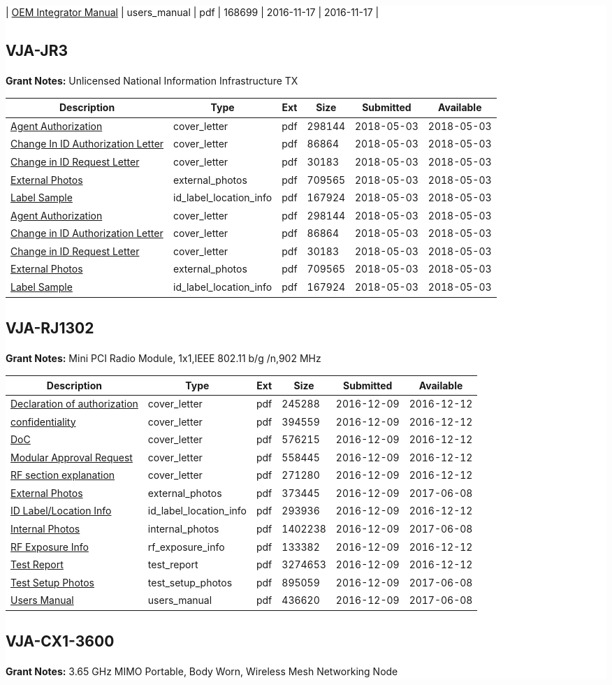 | [OEM Integrator Manual](VJA-F50NPRO/74368eabad7dad3320d84a98e4e4ff3e/3198898.pdf) | users_manual | pdf | 168699 | 2016-11-17 | 2016-11-17 |
## VJA-JR3
**Grant Notes:** Unlicensed National Information Infrastructure TX

| Description | Type | Ext | Size | Submitted | Available |
| ----------- | ---- | --- | ---- | --------- | --------- |
| [Agent Authorization](VJA-JR3/6413c693bde9ab352a76021f3f2a1369/3838013.pdf) | cover_letter | pdf | 298144 | 2018-05-03 | 2018-05-03 |
| [Change In ID Authorization Letter](VJA-JR3/6413c693bde9ab352a76021f3f2a1369/3838014.pdf) | cover_letter | pdf | 86864 | 2018-05-03 | 2018-05-03 |
| [Change in ID Request Letter](VJA-JR3/6413c693bde9ab352a76021f3f2a1369/3838015.pdf) | cover_letter | pdf | 30183 | 2018-05-03 | 2018-05-03 |
| [External Photos](VJA-JR3/6413c693bde9ab352a76021f3f2a1369/3838016.pdf) | external_photos | pdf | 709565 | 2018-05-03 | 2018-05-03 |
| [Label Sample](VJA-JR3/6413c693bde9ab352a76021f3f2a1369/3838017.pdf) | id_label_location_info | pdf | 167924 | 2018-05-03 | 2018-05-03 |
| [Agent Authorization](VJA-JR3/5de28e2a681fc8a1f834e4602e7ccded/3838013.pdf) | cover_letter | pdf | 298144 | 2018-05-03 | 2018-05-03 |
| [Change in ID Authorization Letter](VJA-JR3/5de28e2a681fc8a1f834e4602e7ccded/3838014.pdf) | cover_letter | pdf | 86864 | 2018-05-03 | 2018-05-03 |
| [Change in ID Request Letter](VJA-JR3/5de28e2a681fc8a1f834e4602e7ccded/3838015.pdf) | cover_letter | pdf | 30183 | 2018-05-03 | 2018-05-03 |
| [External Photos](VJA-JR3/5de28e2a681fc8a1f834e4602e7ccded/3838016.pdf) | external_photos | pdf | 709565 | 2018-05-03 | 2018-05-03 |
| [Label Sample](VJA-JR3/5de28e2a681fc8a1f834e4602e7ccded/3838017.pdf) | id_label_location_info | pdf | 167924 | 2018-05-03 | 2018-05-03 |
## VJA-RJ1302
**Grant Notes:** Mini PCI Radio Module, 1x1,IEEE 802.11 b/g /n,902 MHz

| Description | Type | Ext | Size | Submitted | Available |
| ----------- | ---- | --- | ---- | --------- | --------- |
| [Declaration of authorization](VJA-RJ1302/c9260dbc87e1352fd32a7083b3ce1f43/3223114.pdf) | cover_letter | pdf | 245288 | 2016-12-09 | 2016-12-12 |
| [confidentiality](VJA-RJ1302/c9260dbc87e1352fd32a7083b3ce1f43/3223115.pdf) | cover_letter | pdf | 394559 | 2016-12-09 | 2016-12-12 |
| [DoC](VJA-RJ1302/c9260dbc87e1352fd32a7083b3ce1f43/3223116.pdf) | cover_letter | pdf | 576215 | 2016-12-09 | 2016-12-12 |
| [Modular Approval Request](VJA-RJ1302/c9260dbc87e1352fd32a7083b3ce1f43/3223117.pdf) | cover_letter | pdf | 558445 | 2016-12-09 | 2016-12-12 |
| [RF section explanation](VJA-RJ1302/c9260dbc87e1352fd32a7083b3ce1f43/3223118.pdf) | cover_letter | pdf | 271280 | 2016-12-09 | 2016-12-12 |
| [External Photos](VJA-RJ1302/c9260dbc87e1352fd32a7083b3ce1f43/3223112.pdf) | external_photos | pdf | 373445 | 2016-12-09 | 2017-06-08 |
| [ID Label/Location Info](VJA-RJ1302/c9260dbc87e1352fd32a7083b3ce1f43/3223108.pdf) | id_label_location_info | pdf | 293936 | 2016-12-09 | 2016-12-12 |
| [Internal Photos](VJA-RJ1302/c9260dbc87e1352fd32a7083b3ce1f43/3223111.pdf) | internal_photos | pdf | 1402238 | 2016-12-09 | 2017-06-08 |
| [RF Exposure Info](VJA-RJ1302/c9260dbc87e1352fd32a7083b3ce1f43/3223092.pdf) | rf_exposure_info | pdf | 133382 | 2016-12-09 | 2016-12-12 |
| [Test Report](VJA-RJ1302/c9260dbc87e1352fd32a7083b3ce1f43/3223081.pdf) | test_report | pdf | 3274653 | 2016-12-09 | 2016-12-12 |
| [Test Setup Photos](VJA-RJ1302/c9260dbc87e1352fd32a7083b3ce1f43/3223113.pdf) | test_setup_photos | pdf | 895059 | 2016-12-09 | 2017-06-08 |
| [Users Manual](VJA-RJ1302/c9260dbc87e1352fd32a7083b3ce1f43/3223110.pdf) | users_manual | pdf | 436620 | 2016-12-09 | 2017-06-08 |
## VJA-CX1-3600
**Grant Notes:** 3.65 GHz MIMO Portable, Body Worn, Wireless Mesh Networking Node
